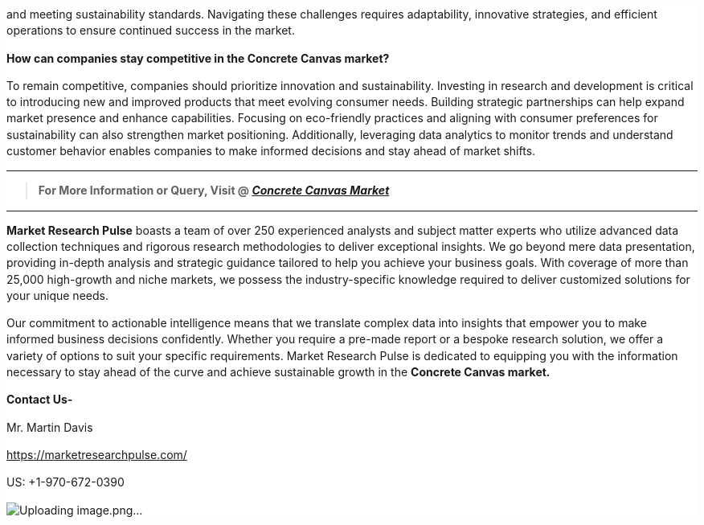 and meeting sustainability standards. Navigating these challenges requires adaptability, innovative strategies, and efficient operations to ensure continued success in the market.</p><p><strong>How can companies stay competitive in the Concrete Canvas market?</strong></p><p>To remain competitive, companies should prioritize innovation and sustainability. Investing in research and development is critical to introducing new and improved products that meet evolving consumer needs. Building strategic partnerships can help expand market presence and enhance capabilities. Focusing on eco-friendly practices and aligning with consumer preferences for sustainability can also strengthen market positioning. Additionally, leveraging data analytics to monitor trends and understand customer behavior enables companies to make informed decisions and stay ahead of market shifts.</p><hr /><blockquote><p><strong>For More Information or Query, Visit @&nbsp;<em><a href="https://marketresearchpulse.com/report/53785/concrete-canvas-market?utm_source=Linkedin&utm_medium=029">Concrete Canvas Market</a></em></strong></p></blockquote><hr /><p><strong>Market Research Pulse</strong> boasts a team of over 250 experienced analysts and subject matter experts who utilize advanced data collection techniques and rigorous research methodologies to deliver exceptional insights. We go beyond mere data presentation, providing in-depth analysis and strategic guidance tailored to help you achieve your business goals. With coverage of more than 25,000 high-growth and niche markets, we possess the industry-specific knowledge required to deliver customized solutions for your unique needs.</p><p>Our commitment to actionable intelligence means that we translate complex data into insights that empower you to make informed business decisions confidently. Whether you require a pre-made report or a bespoke research solution, we offer a variety of options to suit your specific requirements. Market Research Pulse is dedicated to equipping you with the information necessary to stay ahead of the curve and achieve sustainable growth in the <strong>Concrete Canvas market.</strong></p><p><strong>Contact Us-</strong></p><p>Mr. Martin Davis</p><p>https://marketresearchpulse.com/</p><p>US: +1-970-672-0390</p>
![Uploading image.png…]()
